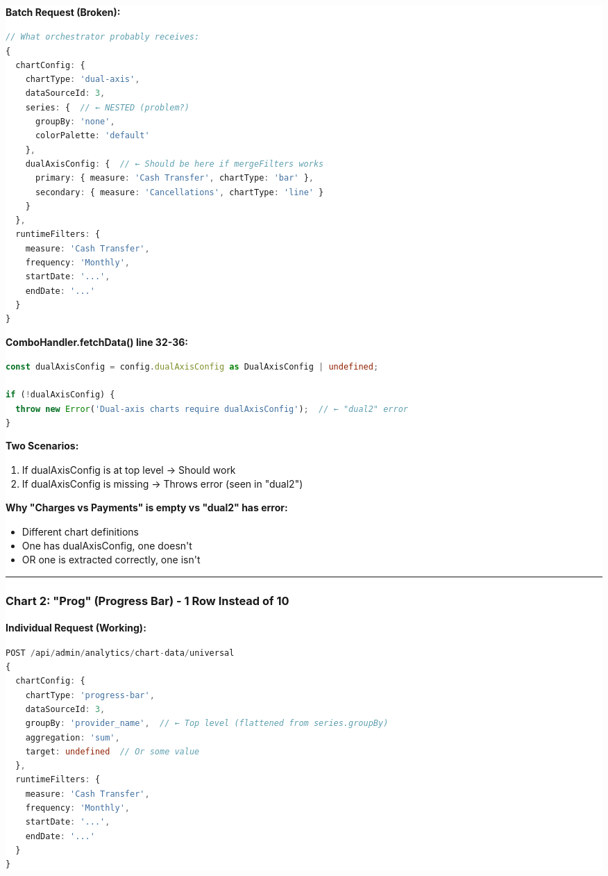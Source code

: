 **Batch Request (Broken):**
```typescript
// What orchestrator probably receives:
{
  chartConfig: {
    chartType: 'dual-axis',
    dataSourceId: 3,
    series: {  // ← NESTED (problem?)
      groupBy: 'none',
      colorPalette: 'default'
    },
    dualAxisConfig: {  // ← Should be here if mergeFilters works
      primary: { measure: 'Cash Transfer', chartType: 'bar' },
      secondary: { measure: 'Cancellations', chartType: 'line' }
    }
  },
  runtimeFilters: {
    measure: 'Cash Transfer',
    frequency: 'Monthly',
    startDate: '...',
    endDate: '...'
  }
}
```

**ComboHandler.fetchData() line 32-36:**
```typescript
const dualAxisConfig = config.dualAxisConfig as DualAxisConfig | undefined;

if (!dualAxisConfig) {
  throw new Error('Dual-axis charts require dualAxisConfig');  // ← "dual2" error
}
```

**Two Scenarios:**
1. If dualAxisConfig is at top level → Should work
2. If dualAxisConfig is missing → Throws error (seen in "dual2")

**Why "Charges vs Payments" is empty vs "dual2" has error:**
- Different chart definitions
- One has dualAxisConfig, one doesn't
- OR one is extracted correctly, one isn't

---

### Chart 2: "Prog" (Progress Bar) - 1 Row Instead of 10

**Individual Request (Working):**
```typescript
POST /api/admin/analytics/chart-data/universal
{
  chartConfig: {
    chartType: 'progress-bar',
    dataSourceId: 3,
    groupBy: 'provider_name',  // ← Top level (flattened from series.groupBy)
    aggregation: 'sum',
    target: undefined  // Or some value
  },
  runtimeFilters: {
    measure: 'Cash Transfer',
    frequency: 'Monthly',
    startDate: '...',
    endDate: '...'
  }
}
```
